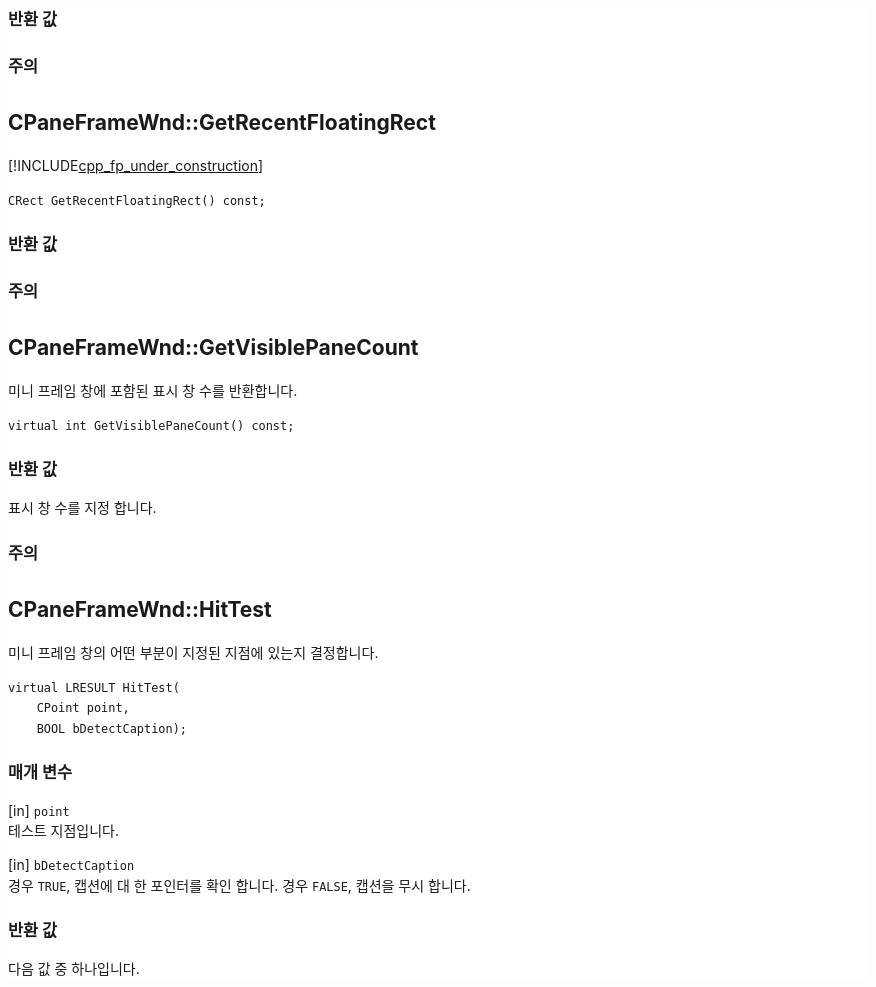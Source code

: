 ### <a name="return-value"></a>반환 값  
  
### <a name="remarks"></a>주의  
  
##  <a name="a-namegetrecentfloatingrecta--cpaneframewndgetrecentfloatingrect"></a><a name="getrecentfloatingrect"></a>CPaneFrameWnd::GetRecentFloatingRect  
 [!INCLUDE[cpp_fp_under_construction](../../mfc/reference/includes/cpp_fp_under_construction_md.md)]  
  
```  
CRect GetRecentFloatingRect() const;  
```  
  
### <a name="return-value"></a>반환 값  
  
### <a name="remarks"></a>주의  
  
##  <a name="a-namegetvisiblepanecounta--cpaneframewndgetvisiblepanecount"></a><a name="getvisiblepanecount"></a>CPaneFrameWnd::GetVisiblePaneCount  
 미니 프레임 창에 포함된 표시 창 수를 반환합니다.  
  
```  
virtual int GetVisiblePaneCount() const;  
```  
  
### <a name="return-value"></a>반환 값  
 표시 창 수를 지정 합니다.  
  
### <a name="remarks"></a>주의  
  
##  <a name="a-namehittesta--cpaneframewndhittest"></a><a name="hittest"></a>CPaneFrameWnd::HitTest  
 미니 프레임 창의 어떤 부분이 지정된 지점에 있는지 결정합니다.  
  
```  
virtual LRESULT HitTest(
    CPoint point,  
    BOOL bDetectCaption);
```  
  
### <a name="parameters"></a>매개 변수  
 [in] `point`  
 테스트 지점입니다.  
  
 [in] `bDetectCaption`  
 경우 `TRUE`, 캡션에 대 한 포인터를 확인 합니다. 경우 `FALSE`, 캡션을 무시 합니다.  
  
### <a name="return-value"></a>반환 값  
 다음 값 중 하나입니다.  
  